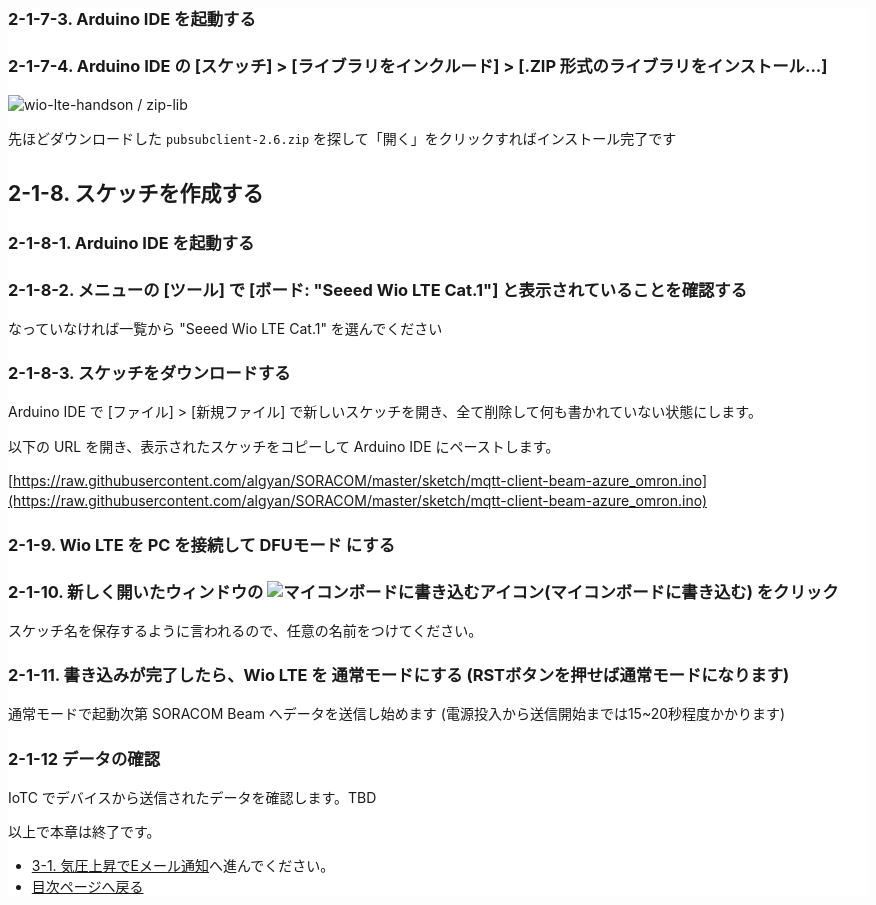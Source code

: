 ### 2-1-7-3. Arduino IDE を起動する

### 2-1-7-4. Arduino IDE の [スケッチ] > [ライブラリをインクルード] > [.ZIP 形式のライブラリをインストール...]

![wio-lte-handson / zip-lib](https://docs.google.com/drawings/d/e/2PACX-1vSyvtSl8JWQO_D5-pkwQsp0YVrrWOU76GlZohHURcIIEU-5W3PreVa9tCTUyYI94mId_y5zICWpC6xJ/pub?w=555&h=273)

先ほどダウンロードした `pubsubclient-2.6.zip` を探して「開く」をクリックすればインストール完了です

## 2-1-8. スケッチを作成する

### 2-1-8-1. Arduino IDE を起動する

### 2-1-8-2. メニューの [ツール] で [ボード: "Seeed Wio LTE Cat.1"] と表示されていることを確認する

なっていなければ一覧から "Seeed Wio LTE Cat.1" を選んでください

### 2-1-8-3. スケッチをダウンロードする

Arduino IDE で [ファイル] > [新規ファイル] で新しいスケッチを開き、全て削除して何も書かれていない状態にします。

以下の URL を開き、表示されたスケッチをコピーして Arduino IDE にペーストします。

[https://raw.githubusercontent.com/algyan/SORACOM/master/sketch/mqtt-client-beam-azure_omron.ino](https://raw.githubusercontent.com/algyan/SORACOM/master/sketch/mqtt-client-beam-azure_omron.ino)

### 2-1-9. Wio LTE を PC を接続して DFUモード にする

### 2-1-10. 新しく開いたウィンドウの ![マイコンボードに書き込むアイコン](https://docs.google.com/drawings/d/e/2PACX-1vQiO83cFcX3LCXeioiTiaao57T4SGiIV6XZzcBP6poTwssCxmo7hLpoMh5qG3btyqgzs8Q-lAoE6Q0f/pub?w=100&h=100)(マイコンボードに書き込む) をクリック

スケッチ名を保存するように言われるので、任意の名前をつけてください。

### 2-1-11. 書き込みが完了したら、Wio LTE を 通常モードにする (RSTボタンを押せば通常モードになります)

通常モードで起動次第 SORACOM Beam へデータを送信し始めます (電源投入から送信開始までは15~20秒程度かかります)

### <a name="2-1-12">2-1-12 データの確認</a>

IoTC でデバイスから送信されたデータを確認します。TBD

以上で本章は終了です。

* [3-1. 気圧上昇でEメール通知](3/1)へ進んでください。
* [目次ページへ戻る](../index)
